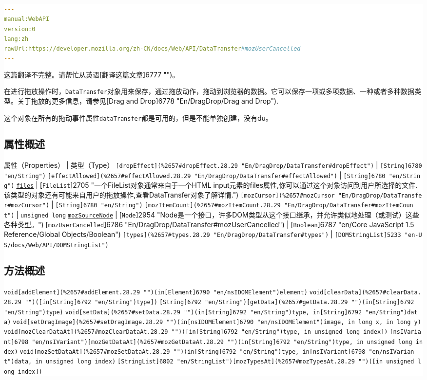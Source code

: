 ```yaml
---
manual:WebAPI
version:0
lang:zh
rawUrl:https://developer.mozilla.org/zh-CN/docs/Web/API/DataTransfer#mozUserCancelled
---
```




这篇翻译不完整。请帮忙从英语[翻译这篇文章]6777 "")。






在进行拖放操作时，`DataTransfer`对象用来保存，通过拖放动作，拖动到浏览器的数据。它可以保存一项或多项数据、一种或者多种数据类型。关于拖放的更多信息，请参见[Drag and Drop]6778 "En/DragDrop/Drag and Drop").



这个对象在所有的拖动事件属性`dataTransfer`都是可用的，但是不能单独创建，没有du。


## 属性概述<a name="Properties"></a>
属性（Properties） | 类型（Type） 
`[dropEffect](%2657#dropEffect.28.29 "En/DragDrop/DataTransfer#dropEffect")` | `[String]6780 "en/String")` 
`[effectAllowed](%2657#effectAllowed.28.29 "En/DragDrop/DataTransfer#effectAllowed")` | `[String]6780 "en/String")` 
[`files`](%2657#files.28.29 "En/DragDrop/DataTransfer#files") | [`FileList`]2705 "一个FileList对象通常来自于一个HTML input元素的files属性,你可以通过这个对象访问到用户所选择的文件.该类型的对象还有可能来自用户的拖放操作,查看DataTransfer对象了解详情.") 
`[mozCursor](%2657#mozCursor "En/DragDrop/DataTransfer#mozCursor")`<i></i> | `[String]6780 "en/String")` 
`[mozItemCount](%2657#mozItemCount.28.29 "En/DragDrop/DataTransfer#mozItemCount")`<i></i> | `unsigned long` 
[`mozSourceNode`](%2657#mozSourceNode "En/DragDrop/DataTransfer#mozSourceNode")<i></i> | [`Node`]2954 "Node是一个接口，许多DOM类型从这个接口继承，并允许类似地处理（或测试）这些各种类型。") 
[`mozUserCancelled`]6786 "En/DragDrop/DataTransfer#mozUserCancelled") | [`Boolean`]6787 "en/Core JavaScript 1.5 Reference/Global Objects/Boolean") 
`[types](%2657#types.28.29 "En/DragDrop/DataTransfer#types")` | `[DOMStringList]5233 "en-US/docs/Web/API/DOMStringList")` 


## 方法概述<a name="Method_overview"></a>
`void[addElement](%2657#addElement.28.29 "")(in[Element]6790 "en/nsIDOMElement")element)` 
`void[clearData](%2657#clearData.28.29 "")([in[String]6792 "en/String")type])` 
`[String]6792 "en/String")[getData](%2657#getData.28.29 "")(in[String]6792 "en/String")type)` 
`void[setData](%2657#setData.28.29 "")(in[String]6792 "en/String")type, in[String]6792 "en/String")data)` 
`void[setDragImage](%2657#setDragImage.28.29 "")(in[nsIDOMElement]6790 "en/nsIDOMElement")image, in long x, in long y)` 
`void[mozClearDataAt](%2657#mozClearDataAt.28.29 "")([in[String]6792 "en/String")type, in unsigned long index])` 
`[nsIVariant]6798 "en/nsIVariant")[mozGetDataAt](%2657#mozGetDataAt.28.29 "")(in[String]6792 "en/String")type, in unsigned long index)` 
`void[mozSetDataAt](%2657#mozSetDataAt.28.29 "")(in[String]6792 "en/String")type, in[nsIVariant]6798 "en/nsIVariant")data, in unsigned long index)` 
`[StringList]6802 "en/StringList")[mozTypesAt](%2657#mozTypesAt.28.29 "")([in unsigned long index])` 
